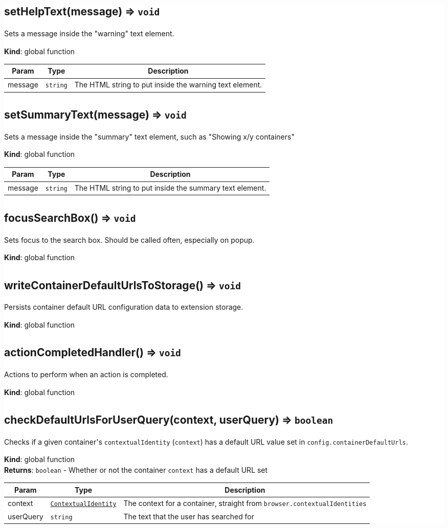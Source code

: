## setHelpText(message) ⇒ <code>void</code>
Sets a message inside the "warning" text element.

**Kind**: global function  

| Param | Type | Description |
| --- | --- | --- |
| message | <code>string</code> | The HTML string to put inside the warning text element. |

<a name="setSummaryText"></a>

## setSummaryText(message) ⇒ <code>void</code>
Sets a message inside the "summary" text element, such as "Showing x/y containers"

**Kind**: global function  

| Param | Type | Description |
| --- | --- | --- |
| message | <code>string</code> | The HTML string to put inside the summary text element. |

<a name="focusSearchBox"></a>

## focusSearchBox() ⇒ <code>void</code>
Sets focus to the search box. Should be called often, especially on popup.

**Kind**: global function  
<a name="writeContainerDefaultUrlsToStorage"></a>

## writeContainerDefaultUrlsToStorage() ⇒ <code>void</code>
Persists container default URL configuration data to extension storage.

**Kind**: global function  
<a name="actionCompletedHandler"></a>

## actionCompletedHandler() ⇒ <code>void</code>
Actions to perform when an action is completed.

**Kind**: global function  
<a name="checkDefaultUrlsForUserQuery"></a>

## checkDefaultUrlsForUserQuery(context, userQuery) ⇒ <code>boolean</code>
Checks if a given container's `contextualIdentity` (`context`) has a default
URL value set in `config.containerDefaultUrls`.

**Kind**: global function  
**Returns**: <code>boolean</code> - Whether or not the container `context` has a default URL set  

| Param | Type | Description |
| --- | --- | --- |
| context | [<code>ContextualIdentity</code>](#ContextualIdentity) | The context for a container, straight from `browser.contextualIdentities` |
| userQuery | <code>string</code> | The text that the user has searched for |
